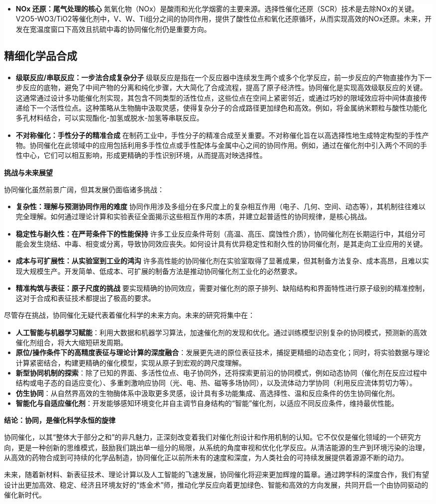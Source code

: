 *   **NOx 还原：尾气处理的核心**
    氮氧化物（NOx）是酸雨和光化学烟雾的主要来源。选择性催化还原（SCR）技术是去除NOx的关键。V2O5-WO3/TiO2等催化剂中，V、W、Ti组分之间的协同作用，提供了酸性位点和氧化还原循环，从而实现高效的NOx还原。未来，开发在宽温度窗口下高效且抗硫中毒的协同催化剂仍是重要方向。

## 精细化学品合成

*   **级联反应/串联反应：一步法合成复杂分子**
    级联反应是指在一个反应器中连续发生两个或多个化学反应，前一步反应的产物直接作为下一步反应的底物，避免了中间产物的分离和纯化步骤，大大简化了合成流程，提高了原子经济性。协同催化是实现高效级联反应的关键。这通常通过设计多功能催化剂实现，其包含不同类型的活性位点，这些位点在空间上紧密邻近，或通过巧妙的限域效应将中间体直接传递给下一个活性位点。这种策略从生物酶中汲取灵感，使得复杂分子的合成路径更加绿色和高效。例如，将金属纳米颗粒与酸性功能化多孔材料结合，可以实现酯化-加氢或脱水-加氢等串联反应。

*   **不对称催化：手性分子的精准合成**
    在制药工业中，手性分子的精准合成至关重要。不对称催化旨在以高选择性地生成特定构型的手性产物。协同催化在此领域中的应用包括利用多手性位点或手性配体与金属中心之间的协同作用。例如，通过在催化剂中引入两个不同的手性中心，它们可以相互影响，形成更精确的手性识别环境，从而提高对映选择性。

**挑战与未来展望**

协同催化虽然前景广阔，但其发展仍面临诸多挑战：

*   **复杂性：理解与预测协同作用的难度**
    协同作用涉及多组分在多尺度上的复杂相互作用（电子、几何、空间、动态等），其机制往往难以完全理解。如何通过理论计算和实验表征全面揭示这些相互作用的本质，并建立起普适性的协同规律，是核心挑战。

*   **稳定性与耐久性：在严苛条件下的性能保持**
    许多工业反应条件苛刻（高温、高压、腐蚀性介质），协同催化剂在长期运行中，其组分可能会发生烧结、中毒、相变或分离，导致协同效应丧失。如何设计具有优异稳定性和耐久性的协同催化剂，是其走向工业应用的关键。

*   **成本与可扩展性：从实验室到工业的鸿沟**
    许多高性能的协同催化剂在实验室取得了显著成果，但其制备方法复杂、成本高昂，且难以实现大规模生产。开发简单、低成本、可扩展的制备方法是推动协同催化剂工业化的必然要求。

*   **精准构筑与表征：原子尺度的挑战**
    要实现精确的协同效应，需要对催化剂的原子排列、缺陷结构和界面特性进行原子级别的精准控制，这对于合成和表征技术都提出了极高的要求。

尽管存在挑战，协同催化无疑代表着催化科学的未来方向。未来的研究将集中在：

*   **人工智能与机器学习赋能**：利用大数据和机器学习算法，加速催化剂的发现和优化。通过训练模型识别复杂的协同模式，预测新的高效催化剂组合，将大大缩短研发周期。
*   **原位/操作条件下的高精度表征与理论计算的深度融合**：发展更先进的原位表征技术，捕捉更精细的动态变化；同时，将实验数据与理论计算紧密结合，构建更精确的催化模型，实现从原子到宏观的跨尺度理解。
*   **新型协同机制的探索**：除了已知的界面、多活性位点、电子协同外，还将探索更前沿的协同模式，例如动态协同（催化剂在反应过程中结构或电子态的自适应变化）、多重刺激响应协同（光、电、热、磁等多场协同），以及流体动力学协同（利用反应流体剪切力等）。
*   **仿生协同**：从自然界高效的生物酶体系中汲取更多灵感，设计具有多功能集成、高选择性、温和反应条件的仿生协同催化剂。
*   **智能化与自适应催化剂**：开发能够感知环境变化并自主调节自身结构的“智能”催化剂，以适应不同反应条件，维持最优性能。

**结论：协同，是催化科学永恒的旋律**

协同催化，以其“整体大于部分之和”的非凡魅力，正深刻改变着我们对催化剂设计和作用机制的认知。它不仅仅是催化领域的一个研究方向，更是一种创新的思维模式，鼓励我们跳出单一组分的局限，从系统的角度审视和优化化学反应。从清洁能源的生产到环境污染的治理，从高效的药物合成到可持续的化学品制造，协同催化正以前所未有的速度和深度，为人类社会的可持续发展提供着源源不断的动力。

未来，随着新材料、新表征技术、理论计算以及人工智能的飞速发展，协同催化将迎来更加辉煌的篇章。通过跨学科的深度合作，我们有望设计出更加高效、稳定、经济且环境友好的“炼金术”师，推动化学反应向着更加绿色、智能和高效的方向发展，共同开启一个由协同驱动的催化新时代。